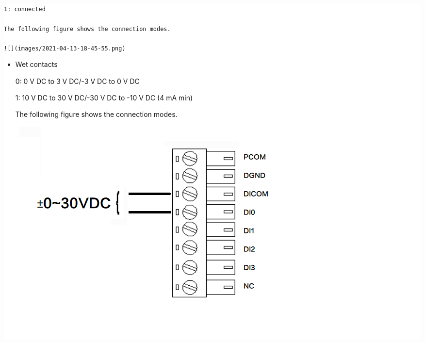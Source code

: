     1: connected  

    The following figure shows the connection modes.  

    ![](images/2021-04-13-18-45-55.png)  

  - Wet contacts  

    0: 0 V DC to 3 V DC/-3 V DC to 0 V DC  

    1: 10 V DC to 30 V DC/-30 V DC to -10 V DC (4 mA min)  

    The following figure shows the connection modes.  

    ![](images/2021-04-13-18-46-39.png)  
